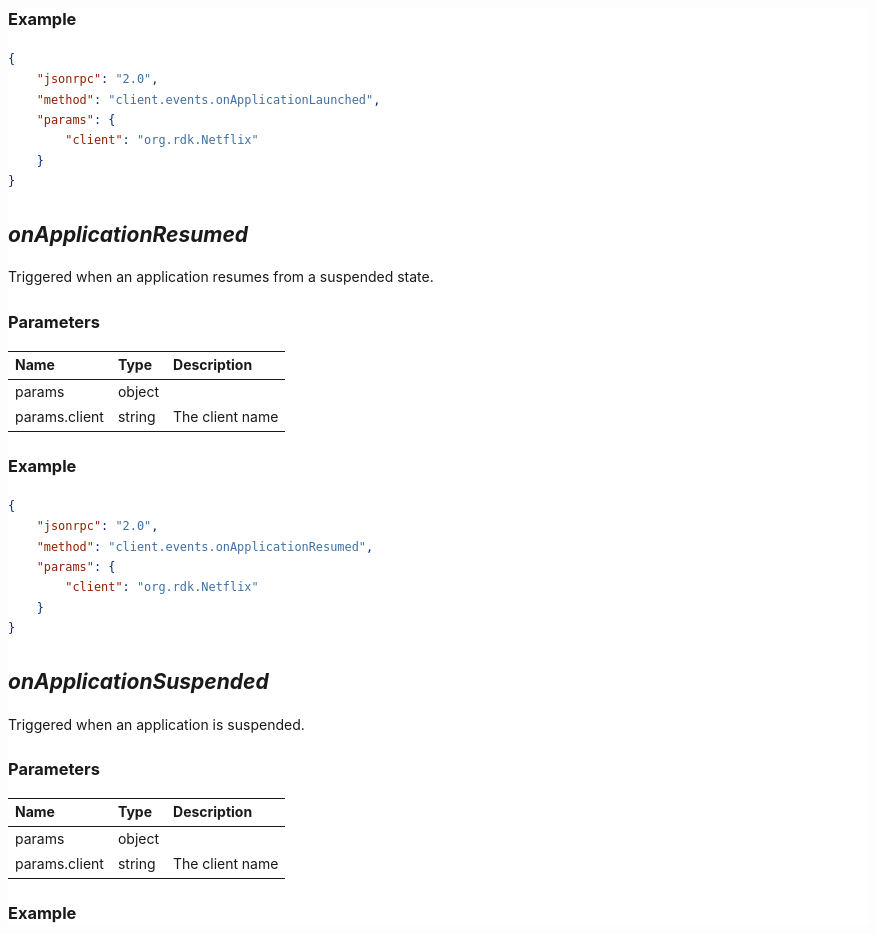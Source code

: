 ### Example

```json
{
    "jsonrpc": "2.0",
    "method": "client.events.onApplicationLaunched",
    "params": {
        "client": "org.rdk.Netflix"
    }
}
```

<a name="onApplicationResumed"></a>
## *onApplicationResumed*

Triggered when an application resumes from a suspended state.

### Parameters

| Name | Type | Description |
| :-------- | :-------- | :-------- |
| params | object |  |
| params.client | string | The client name |

### Example

```json
{
    "jsonrpc": "2.0",
    "method": "client.events.onApplicationResumed",
    "params": {
        "client": "org.rdk.Netflix"
    }
}
```

<a name="onApplicationSuspended"></a>
## *onApplicationSuspended*

Triggered when an application is suspended.

### Parameters

| Name | Type | Description |
| :-------- | :-------- | :-------- |
| params | object |  |
| params.client | string | The client name |

### Example
